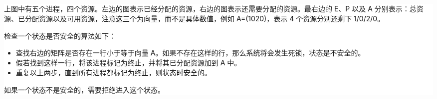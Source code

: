

上图中有五个进程，四个资源。左边的图表示已经分配的资源，右边的图表示还需要分配的资源。最右边的 E、P 以及 A 分别表示：总资源、已分配资源以及可用资源，注意这三个为向量，而不是具体数值，例如 A=(1020)，表示 4 个资源分别还剩下 1/0/2/0。

检查一个状态是否安全的算法如下：

- 查找右边的矩阵是否存在一行小于等于向量 A。如果不存在这样的行，那么系统将会发生死锁，状态是不安全的。
- 假若找到这样一行，将该进程标记为终止，并将其已分配资源加到 A 中。
- 重复以上两步，直到所有进程都标记为终止，则状态时安全的。

如果一个状态不是安全的，需要拒绝进入这个状态。